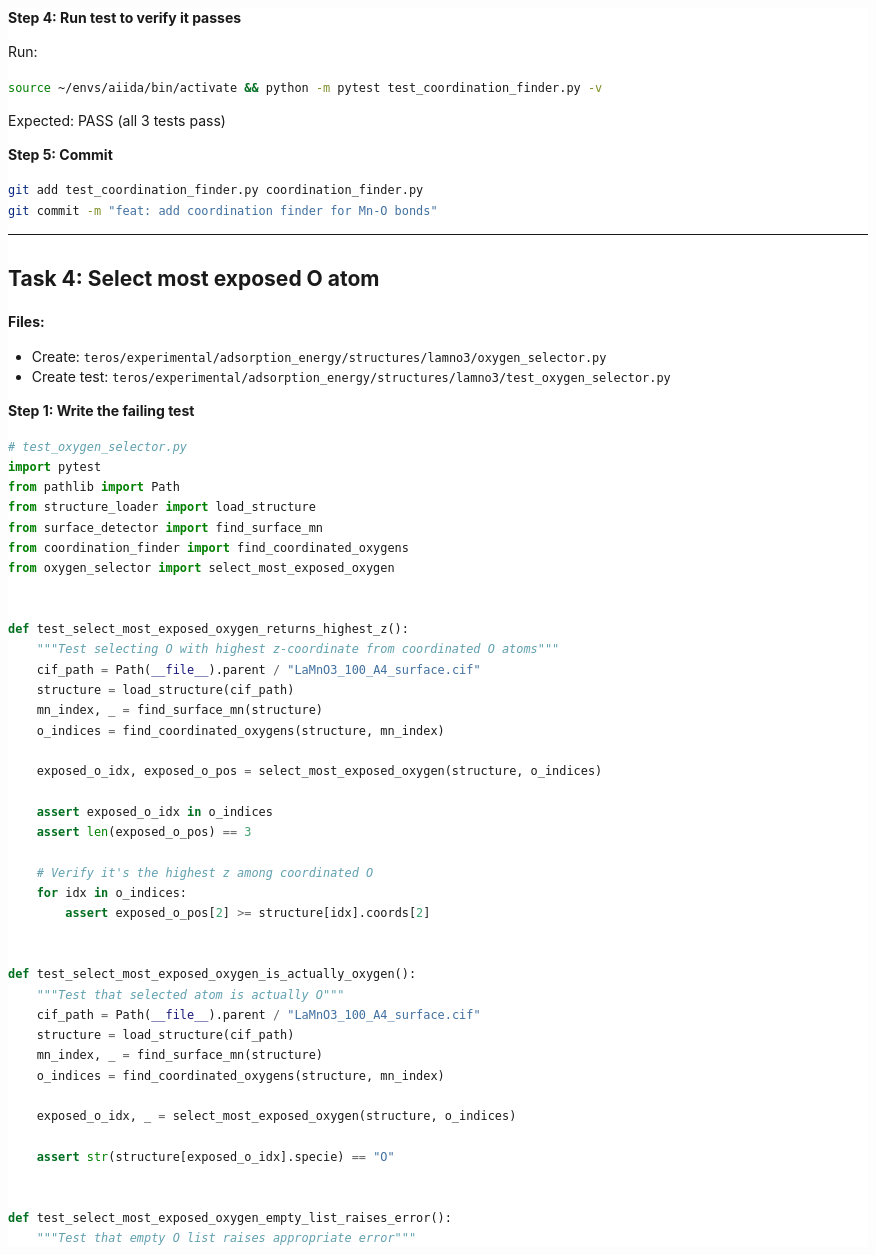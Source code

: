 **Step 4: Run test to verify it passes**

Run:
```bash
source ~/envs/aiida/bin/activate && python -m pytest test_coordination_finder.py -v
```

Expected: PASS (all 3 tests pass)

**Step 5: Commit**

```bash
git add test_coordination_finder.py coordination_finder.py
git commit -m "feat: add coordination finder for Mn-O bonds"
```

---

## Task 4: Select most exposed O atom

**Files:**
- Create: `teros/experimental/adsorption_energy/structures/lamno3/oxygen_selector.py`
- Create test: `teros/experimental/adsorption_energy/structures/lamno3/test_oxygen_selector.py`

**Step 1: Write the failing test**

```python
# test_oxygen_selector.py
import pytest
from pathlib import Path
from structure_loader import load_structure
from surface_detector import find_surface_mn
from coordination_finder import find_coordinated_oxygens
from oxygen_selector import select_most_exposed_oxygen


def test_select_most_exposed_oxygen_returns_highest_z():
    """Test selecting O with highest z-coordinate from coordinated O atoms"""
    cif_path = Path(__file__).parent / "LaMnO3_100_A4_surface.cif"
    structure = load_structure(cif_path)
    mn_index, _ = find_surface_mn(structure)
    o_indices = find_coordinated_oxygens(structure, mn_index)

    exposed_o_idx, exposed_o_pos = select_most_exposed_oxygen(structure, o_indices)

    assert exposed_o_idx in o_indices
    assert len(exposed_o_pos) == 3

    # Verify it's the highest z among coordinated O
    for idx in o_indices:
        assert exposed_o_pos[2] >= structure[idx].coords[2]


def test_select_most_exposed_oxygen_is_actually_oxygen():
    """Test that selected atom is actually O"""
    cif_path = Path(__file__).parent / "LaMnO3_100_A4_surface.cif"
    structure = load_structure(cif_path)
    mn_index, _ = find_surface_mn(structure)
    o_indices = find_coordinated_oxygens(structure, mn_index)

    exposed_o_idx, _ = select_most_exposed_oxygen(structure, o_indices)

    assert str(structure[exposed_o_idx].specie) == "O"


def test_select_most_exposed_oxygen_empty_list_raises_error():
    """Test that empty O list raises appropriate error"""
```